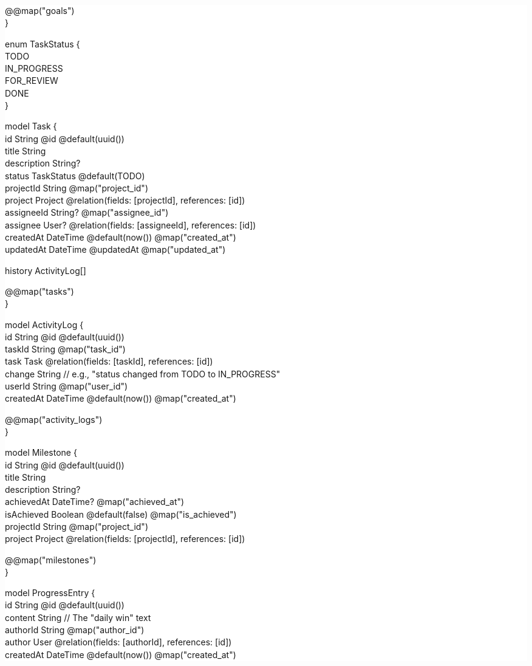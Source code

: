   @@map("goals")  
}

enum TaskStatus {  
  TODO  
  IN\_PROGRESS  
  FOR\_REVIEW  
  DONE  
}

model Task {  
  id           String      @id @default(uuid())  
  title        String  
  description  String?  
  status       TaskStatus  @default(TODO)  
  projectId    String      @map("project\_id")  
  project      Project     @relation(fields: \[projectId\], references: \[id\])  
  assigneeId   String?     @map("assignee\_id")  
  assignee     User?       @relation(fields: \[assigneeId\], references: \[id\])  
  createdAt    DateTime    @default(now()) @map("created\_at")  
  updatedAt    DateTime    @updatedAt @map("updated\_at")  
    
  history      ActivityLog\[\]

  @@map("tasks")  
}

model ActivityLog {  
  id        String   @id @default(uuid())  
  taskId    String   @map("task\_id")  
  task      Task     @relation(fields: \[taskId\], references: \[id\])  
  change    String   // e.g., "status changed from TODO to IN\_PROGRESS"  
  userId    String   @map("user\_id")  
  createdAt DateTime @default(now()) @map("created\_at")

  @@map("activity\_logs")  
}

model Milestone {  
  id            String   @id @default(uuid())  
  title         String  
  description   String?  
  achievedAt    DateTime? @map("achieved\_at")  
  isAchieved    Boolean   @default(false) @map("is\_achieved")  
  projectId     String   @map("project\_id")  
  project       Project  @relation(fields: \[projectId\], references: \[id\])

  @@map("milestones")  
}

model ProgressEntry {  
  id        String   @id @default(uuid())  
  content   String   // The "daily win" text  
  authorId  String   @map("author\_id")  
  author    User     @relation(fields: \[authorId\], references: \[id\])  
  createdAt DateTime @default(now()) @map("created\_at")  
    